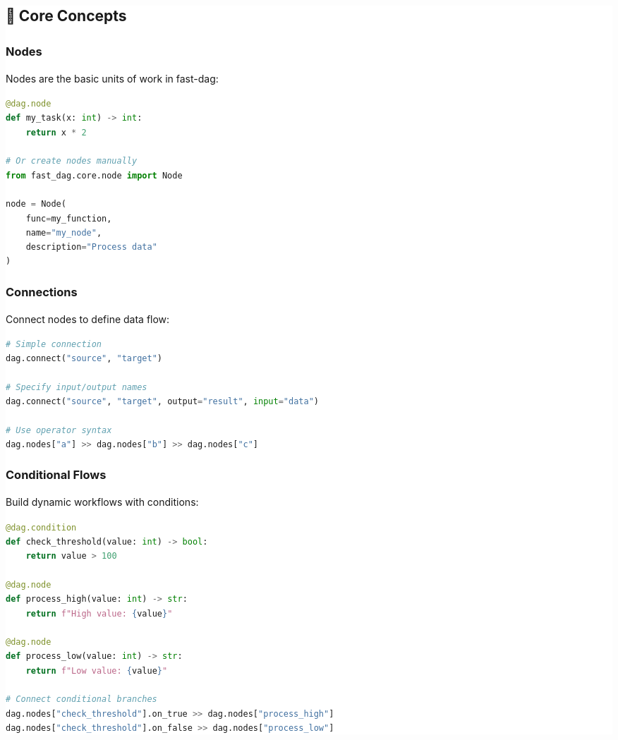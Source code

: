 ## 🎯 Core Concepts

### Nodes

Nodes are the basic units of work in fast-dag:

```python
@dag.node
def my_task(x: int) -> int:
    return x * 2

# Or create nodes manually
from fast_dag.core.node import Node

node = Node(
    func=my_function,
    name="my_node",
    description="Process data"
)
```

### Connections

Connect nodes to define data flow:

```python
# Simple connection
dag.connect("source", "target")

# Specify input/output names
dag.connect("source", "target", output="result", input="data")

# Use operator syntax
dag.nodes["a"] >> dag.nodes["b"] >> dag.nodes["c"]
```

### Conditional Flows

Build dynamic workflows with conditions:

```python
@dag.condition
def check_threshold(value: int) -> bool:
    return value > 100

@dag.node
def process_high(value: int) -> str:
    return f"High value: {value}"

@dag.node
def process_low(value: int) -> str:
    return f"Low value: {value}"

# Connect conditional branches
dag.nodes["check_threshold"].on_true >> dag.nodes["process_high"]
dag.nodes["check_threshold"].on_false >> dag.nodes["process_low"]
```
